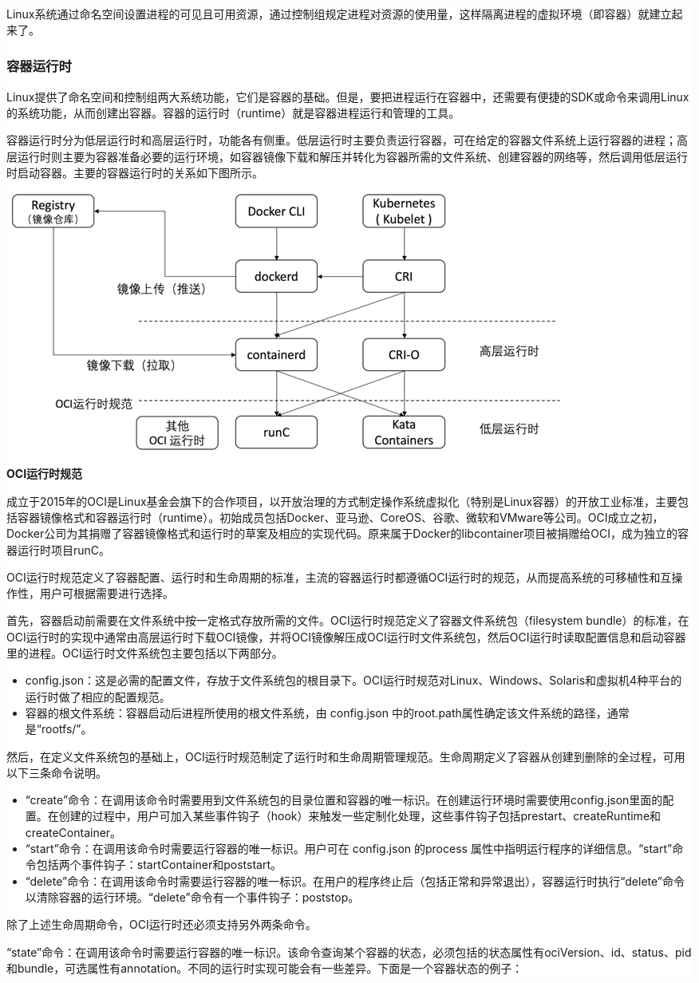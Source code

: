 Linux系统通过命名空间设置进程的可见且可用资源，通过控制组规定进程对资源的使用量，这样隔离进程的虚拟环境（即容器）就建立起来了。

### 容器运行时

Linux提供了命名空间和控制组两大系统功能，它们是容器的基础。但是，要把进程运行在容器中，还需要有便捷的SDK或命令来调用Linux的系统功能，从而创建出容器。容器的运行时（runtime）就是容器进程运行和管理的工具。

容器运行时分为低层运行时和高层运行时，功能各有侧重。低层运行时主要负责运行容器，可在给定的容器文件系统上运行容器的进程；高层运行时则主要为容器准备必要的运行环境，如容器镜像下载和解压并转化为容器所需的文件系统、创建容器的网络等，然后调用低层运行时启动容器。主要的容器运行时的关系如下图所示。

![](../images/kubernetes/ContainerRunTime.png)

**OCI运行时规范**

成立于2015年的OCI是Linux基金会旗下的合作项目，以开放治理的方式制定操作系统虚拟化（特别是Linux容器）的开放工业标准，主要包括容器镜像格式和容器运行时（runtime）。初始成员包括Docker、亚马逊、CoreOS、谷歌、微软和VMware等公司。OCI成立之初，Docker公司为其捐赠了容器镜像格式和运行时的草案及相应的实现代码。原来属于Docker的libcontainer项目被捐赠给OCI，成为独立的容器运行时项目runC。

OCI运行时规范定义了容器配置、运行时和生命周期的标准，主流的容器运行时都遵循OCI运行时的规范，从而提高系统的可移植性和互操作性，用户可根据需要进行选择。

首先，容器启动前需要在文件系统中按一定格式存放所需的文件。OCI运行时规范定义了容器文件系统包（filesystem bundle）的标准，在OCI运行时的实现中通常由高层运行时下载OCI镜像，并将OCI镜像解压成OCI运行时文件系统包，然后OCI运行时读取配置信息和启动容器里的进程。OCI运行时文件系统包主要包括以下两部分。

- config.json：这是必需的配置文件，存放于文件系统包的根目录下。OCI运行时规范对Linux、Windows、Solaris和虚拟机4种平台的运行时做了相应的配置规范。
- 容器的根文件系统：容器启动后进程所使用的根文件系统，由 config.json 中的root.path属性确定该文件系统的路径，通常是“rootfs/”。

然后，在定义文件系统包的基础上，OCI运行时规范制定了运行时和生命周期管理规范。生命周期定义了容器从创建到删除的全过程，可用以下三条命令说明。

- “create”命令：在调用该命令时需要用到文件系统包的目录位置和容器的唯一标识。在创建运行环境时需要使用config.json里面的配置。在创建的过程中，用户可加入某些事件钩子（hook）来触发一些定制化处理，这些事件钩子包括prestart、createRuntime和createContainer。
- “start”命令：在调用该命令时需要运行容器的唯一标识。用户可在 config.json 的process 属性中指明运行程序的详细信息。“start”命令包括两个事件钩子：startContainer和poststart。
- “delete”命令：在调用该命令时需要运行容器的唯一标识。在用户的程序终止后（包括正常和异常退出），容器运行时执行“delete”命令以清除容器的运行环境。“delete”命令有一个事件钩子：poststop。

除了上述生命周期命令，OCI运行时还必须支持另外两条命令。

“state”命令：在调用该命令时需要运行容器的唯一标识。该命令查询某个容器的状态，必须包括的状态属性有ociVersion、id、status、pid和bundle，可选属性有annotation。不同的运行时实现可能会有一些差异。下面是一个容器状态的例子：
